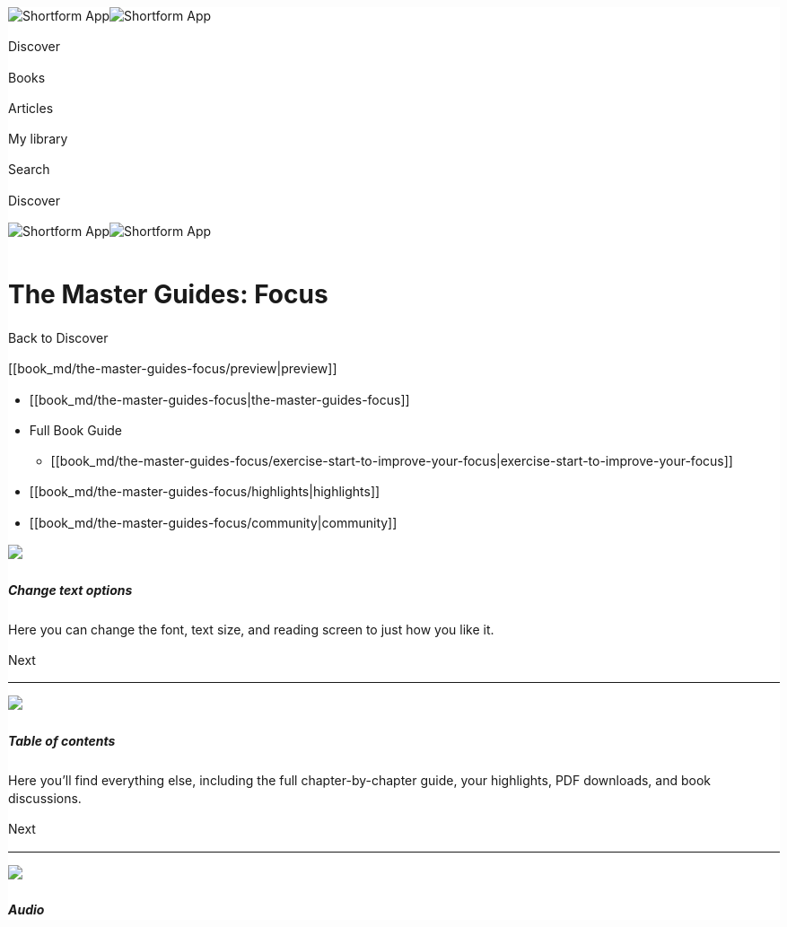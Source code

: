 ![Shortform App](/img/logo.36a2399e.svg)![Shortform App](/img/logo-dark.70c1b072.svg)

Discover

Books

Articles

My library

Search

Discover

![Shortform App](/img/logo.36a2399e.svg)![Shortform App](/img/logo-dark.70c1b072.svg)

# The Master Guides: Focus

Back to Discover

[[book_md/the-master-guides-focus/preview|preview]]

  * [[book_md/the-master-guides-focus|the-master-guides-focus]]
  * Full Book Guide

    * [[book_md/the-master-guides-focus/exercise-start-to-improve-your-focus|exercise-start-to-improve-your-focus]]
  * [[book_md/the-master-guides-focus/highlights|highlights]]
  * [[book_md/the-master-guides-focus/community|community]]



![](/img/tutorial-fonts.175b2111.svg)

##### Change text options

Here you can change the font, text size, and reading screen to just how you like it. 

Next

  *   *   *   *   * 


![](/img/tutorial-menu.4c76dd27.svg)

##### Table of contents

Here you’ll find everything else, including the full chapter-by-chapter guide, your highlights, PDF downloads, and book discussions. 

Next

  *   *   *   *   * 


![](/img/tutorial-player.d25b1afb.svg)

##### Audio
